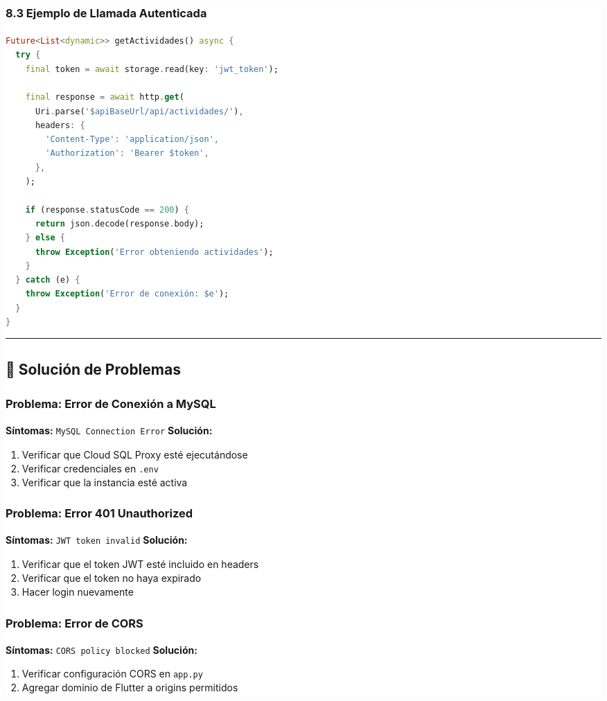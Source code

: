 ### **8.3 Ejemplo de Llamada Autenticada**

```dart
Future<List<dynamic>> getActividades() async {
  try {
    final token = await storage.read(key: 'jwt_token');
    
    final response = await http.get(
      Uri.parse('$apiBaseUrl/api/actividades/'),
      headers: {
        'Content-Type': 'application/json',
        'Authorization': 'Bearer $token',
      },
    );

    if (response.statusCode == 200) {
      return json.decode(response.body);
    } else {
      throw Exception('Error obteniendo actividades');
    }
  } catch (e) {
    throw Exception('Error de conexión: $e');
  }
}
```

---

## 🔧 **Solución de Problemas**

### **Problema: Error de Conexión a MySQL**
**Síntomas:** `MySQL Connection Error`
**Solución:**
1. Verificar que Cloud SQL Proxy esté ejecutándose
2. Verificar credenciales en `.env`
3. Verificar que la instancia esté activa

### **Problema: Error 401 Unauthorized**
**Síntomas:** `JWT token invalid`
**Solución:**
1. Verificar que el token JWT esté incluido en headers
2. Verificar que el token no haya expirado
3. Hacer login nuevamente

### **Problema: Error de CORS**
**Síntomas:** `CORS policy blocked`
**Solución:**
1. Verificar configuración CORS en `app.py`
2. Agregar dominio de Flutter a origins permitidos
